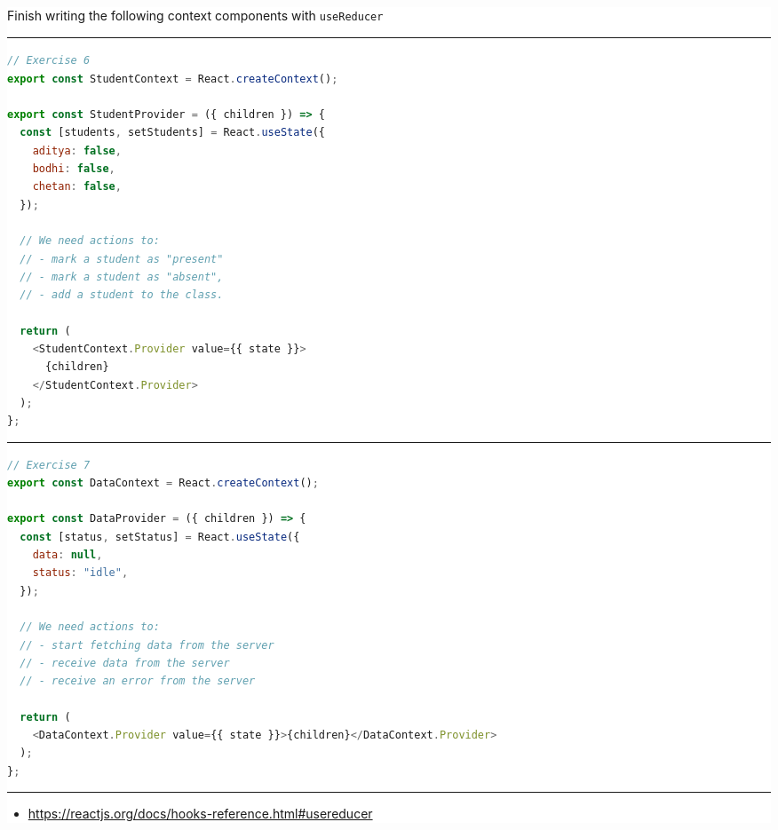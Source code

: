 Finish writing the following context components with `useReducer`

---

```js
// Exercise 6
export const StudentContext = React.createContext();

export const StudentProvider = ({ children }) => {
  const [students, setStudents] = React.useState({
    aditya: false,
    bodhi: false,
    chetan: false,
  });

  // We need actions to:
  // - mark a student as "present"
  // - mark a student as "absent",
  // - add a student to the class.

  return (
    <StudentContext.Provider value={{ state }}>
      {children}
    </StudentContext.Provider>
  );
};
```

---

```js
// Exercise 7
export const DataContext = React.createContext();

export const DataProvider = ({ children }) => {
  const [status, setStatus] = React.useState({
    data: null,
    status: "idle",
  });

  // We need actions to:
  // - start fetching data from the server
  // - receive data from the server
  // - receive an error from the server

  return (
    <DataContext.Provider value={{ state }}>{children}</DataContext.Provider>
  );
};
```

---

- https://reactjs.org/docs/hooks-reference.html#usereducer
